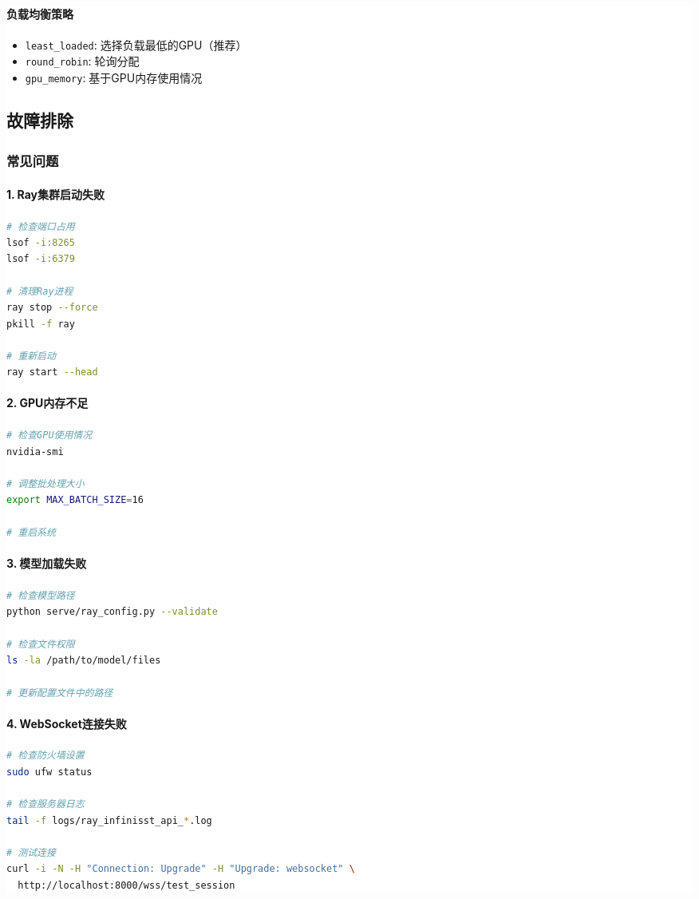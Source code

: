 #### 负载均衡策略
- `least_loaded`: 选择负载最低的GPU（推荐）
- `round_robin`: 轮询分配
- `gpu_memory`: 基于GPU内存使用情况

## 故障排除

### 常见问题

#### 1. Ray集群启动失败
```bash
# 检查端口占用
lsof -i:8265
lsof -i:6379

# 清理Ray进程
ray stop --force
pkill -f ray

# 重新启动
ray start --head
```

#### 2. GPU内存不足
```bash
# 检查GPU使用情况
nvidia-smi

# 调整批处理大小
export MAX_BATCH_SIZE=16

# 重启系统
```

#### 3. 模型加载失败
```bash
# 检查模型路径
python serve/ray_config.py --validate

# 检查文件权限
ls -la /path/to/model/files

# 更新配置文件中的路径
```

#### 4. WebSocket连接失败
```bash
# 检查防火墙设置
sudo ufw status

# 检查服务器日志
tail -f logs/ray_infinisst_api_*.log

# 测试连接
curl -i -N -H "Connection: Upgrade" -H "Upgrade: websocket" \
  http://localhost:8000/wss/test_session
```
